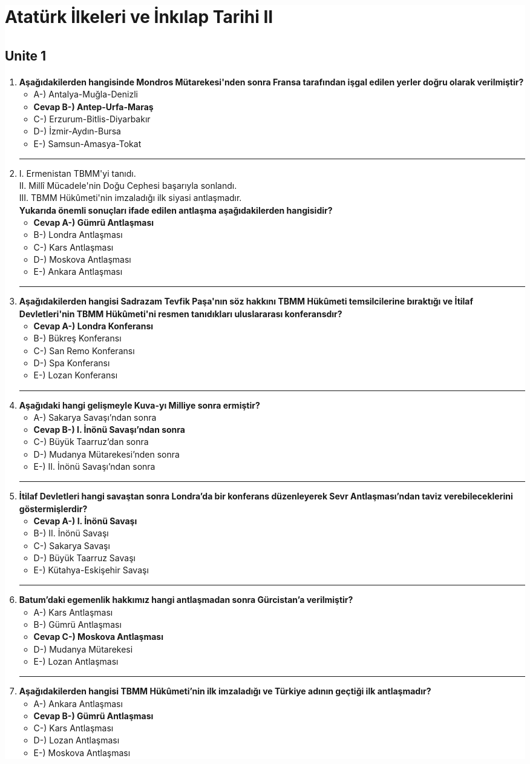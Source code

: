 # Atatürk İlkeleri ve İnkılap Tarihi II
## Unite 1
1. <strong>Aşağıdakilerden hangisinde&nbsp;</strong><strong>Mondros M&uuml;tarekesi&#39;nden sonra Fransa tarafından işgal edilen yerler doğru olarak verilmiştir?</strong>
    - A-) Antalya-Muğla-Denizli
    - **Cevap B-) Antep-Urfa-Maraş**
    - C-) Erzurum-Bitlis-Diyarbakır
    - D-) İzmir-Aydın-Bursa
    - E-) Samsun-Amasya-Tokat
    <hr />
1. I. Ermenistan TBMM&#39;yi tanıdı.<br />
II. Mill&icirc; M&uuml;cadele&#39;nin Doğu Cephesi başarıyla sonlandı.<br />
III. TBMM H&uuml;k&ucirc;meti&#39;nin imzaladığı ilk siyasi antlaşmadır.<br />
<strong>Yukarıda &ouml;nemli sonu&ccedil;ları ifade edilen antlaşma aşağıdakilerden hangisidir?</strong> 
    - **Cevap A-) G&uuml;mr&uuml; Antlaşması**
    - B-) Londra Antlaşması
    - C-) Kars Antlaşması
    - D-) Moskova Antlaşması
    - E-) Ankara Antlaşması
    <hr />
1. <strong>Aşağıdakilerden hangisi&nbsp;</strong><strong>Sadrazam Tevfik Paşa&#39;nın s&ouml;z hakkını TBMM H&uuml;k&ucirc;meti temsilcilerine bıraktığı ve İtilaf Devletleri&#39;nin TBMM H&uuml;k&ucirc;meti&#39;ni resmen tanıdıkları uluslararası konferansdır?&nbsp;</strong>
    - **Cevap A-) Londra Konferansı**
    - B-) B&uuml;kreş Konferansı
    - C-) San Remo Konferansı
    - D-) Spa Konferansı
    - E-) Lozan Konferansı
    <hr />
1. <strong>Aşağıdaki hangi gelişmeyle&nbsp;</strong><strong>Kuva-yı Milliye sonra ermiştir?</strong>
    - A-) Sakarya Savaşı&rsquo;ndan sonra
    - **Cevap B-) I. İn&ouml;n&uuml; Savaşı&rsquo;ndan sonra**
    - C-) B&uuml;y&uuml;k Taarruz&rsquo;dan sonra
    - D-) Mudanya M&uuml;tarekesi&rsquo;nden sonra
    - E-) II. İn&ouml;n&uuml; Savaşı&rsquo;ndan sonra
    <hr />
1. <strong>İtilaf Devletleri hangi savaştan sonra Londra&rsquo;da bir konferans d&uuml;zenleyerek Sevr Antlaşması&rsquo;ndan taviz verebileceklerini g&ouml;stermişlerdir?</strong>
    - **Cevap A-) I. İn&ouml;n&uuml; Savaşı**
    - B-) II. İn&ouml;n&uuml; Savaşı
    - C-) Sakarya Savaşı
    - D-) B&uuml;y&uuml;k Taarruz Savaşı
    - E-) K&uuml;tahya-Eskişehir Savaşı
    <hr />
1. <strong>Batum&rsquo;daki egemenlik hakkımız hangi antlaşmadan sonra G&uuml;rcistan&rsquo;a verilmiştir?</strong>
    - A-) Kars Antlaşması
    - B-) G&uuml;mr&uuml; Antlaşması
    - **Cevap C-) Moskova Antlaşması**
    - D-) Mudanya M&uuml;tarekesi
    - E-) Lozan Antlaşması
    <hr />
1. <strong>Aşağıdakilerden hangisi&nbsp;</strong><strong>TBMM H&uuml;k&ucirc;meti&rsquo;nin ilk imzaladığı ve T&uuml;rkiye adının ge&ccedil;tiği ilk antlaşmadır?</strong>
    - A-) Ankara Antlaşması
    - **Cevap B-) G&uuml;mr&uuml; Antlaşması**
    - C-) Kars Antlaşması
    - D-) Lozan Antlaşması
    - E-) Moskova Antlaşması